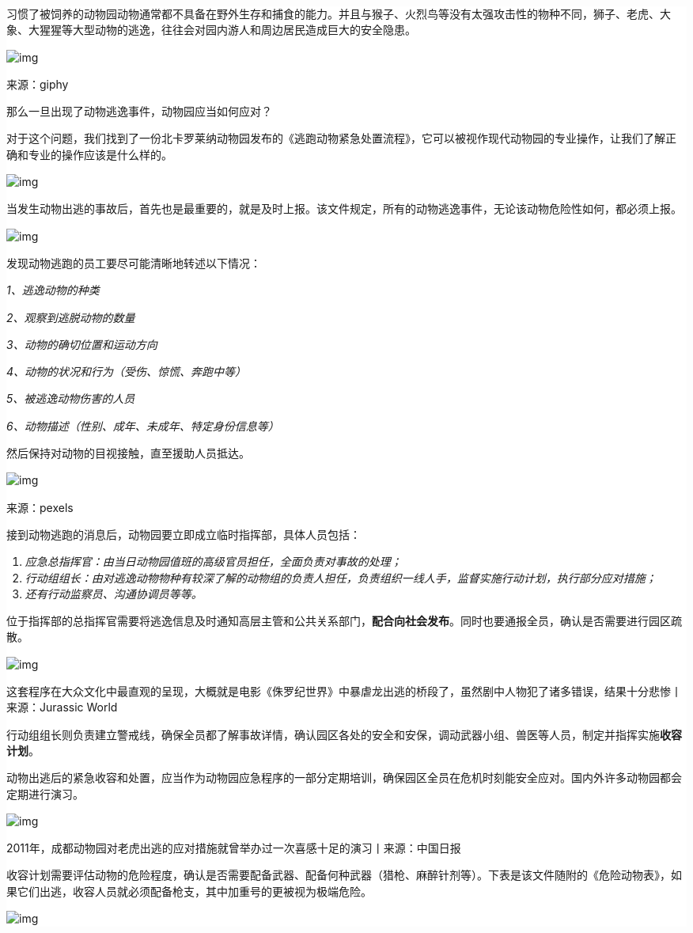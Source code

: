 

习惯了被饲养的动物园动物通常都不具备在野外生存和捕食的能力。并且与猴子、火烈鸟等没有太强攻击性的物种不同，狮子、老虎、大象、大猩猩等大型动物的逃逸，往往会对园内游人和周边居民造成巨大的安全隐患。

![img](https://mmbiz.qpic.cn/mmbiz_gif/SlOqFKqEO4EH6YYOic3Sm3zwy5iclia6BwibqfricLO4qR9HBgTWnvsgf9FFaynK3HpaA2haJvgcoFI4cqjiaV1rJ12w/640?wx_fmt=gif)

来源：giphy

那么一旦出现了动物逃逸事件，动物园应当如何应对？

对于这个问题，我们找到了一份北卡罗莱纳动物园发布的《逃跑动物紧急处置流程》，它可以被视作现代动物园的专业操作，让我们了解正确和专业的操作应该是什么样的。

![img](https://i.loli.net/2021/10/04/Od2v9W1pSLu3eQi.png)

当发生动物出逃的事故后，首先也是最重要的，就是及时上报。该文件规定，所有的动物逃逸事件，无论该动物危险性如何，都必须上报。

![img](https://mmbiz.qpic.cn/mmbiz_png/SlOqFKqEO4EH6YYOic3Sm3zwy5iclia6BwibtX8pDlabz246WLMtiajdk8Ccp7krdWicCh3ibeF8gqhvzTaSmFlib6C42g/640?wx_fmt=png)

发现动物逃跑的员工要尽可能清晰地转述以下情况：

*1、逃逸动物的种类*

*2、观察到逃脱动物的数量*

*3、动物的确切位置和运动方向*

*4、动物的状况和行为（受伤、惊慌、奔跑中等）*

*5、被逃逸动物伤害的人员*

*6、动物描述（性别、成年、未成年、特定身份信息等）*

然后保持对动物的目视接触，直至援助人员抵达。

![img](https://i.loli.net/2021/10/04/DrT81UqNL59Gmjh.png)

来源：pexels

接到动物逃跑的消息后，动物园要立即成立临时指挥部，具体人员包括：

1. *应急总指挥官：由当日动物园值班的高级官员担任，全面负责对事故的处理；*
2. *行动组组长：由对逃逸动物物种有较深了解的动物组的负责人担任，负责组织一线人手，监督实施行动计划，执行部分应对措施；*
3. *还有行动监察员、沟通协调员等等。*

位于指挥部的总指挥官需要将逃逸信息及时通知高层主管和公共关系部门，**配合向社会发布**。同时也要通报全员，确认是否需要进行园区疏散。

![img](https://i.loli.net/2021/10/04/6eGJpUA3rwXlfya.gif)

这套程序在大众文化中最直观的呈现，大概就是电影《侏罗纪世界》中暴虐龙出逃的桥段了，虽然剧中人物犯了诸多错误，结果十分悲惨丨来源：Jurassic World

行动组组长则负责建立警戒线，确保全员都了解事故详情，确认园区各处的安全和安保，调动武器小组、兽医等人员，制定并指挥实施**收容计划**。

动物出逃后的紧急收容和处置，应当作为动物园应急程序的一部分定期培训，确保园区全员在危机时刻能安全应对。国内外许多动物园都会定期进行演习。

![img](https://i.loli.net/2021/10/04/EyWmlT5KOduj7zC.jpg)

2011年，成都动物园对老虎出逃的应对措施就曾举办过一次喜感十足的演习丨来源：中国日报

收容计划需要评估动物的危险程度，确认是否需要配备武器、配备何种武器（猎枪、麻醉针剂等）。下表是该文件随附的《危险动物表》，如果它们出逃，收容人员就必须配备枪支，其中加重号的更被视为极端危险。

![img](https://i.loli.net/2021/10/04/crOo9PE4CNIe2A1.png)

